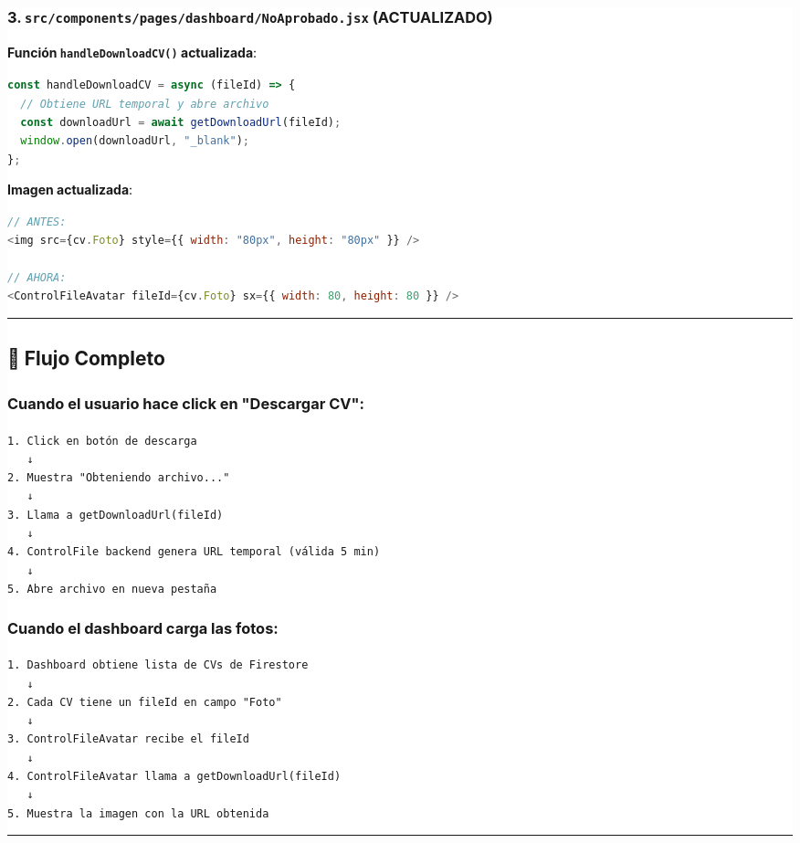 
### 3. `src/components/pages/dashboard/NoAprobado.jsx` (ACTUALIZADO)

**Función `handleDownloadCV()` actualizada**:
```javascript
const handleDownloadCV = async (fileId) => {
  // Obtiene URL temporal y abre archivo
  const downloadUrl = await getDownloadUrl(fileId);
  window.open(downloadUrl, "_blank");
};
```

**Imagen actualizada**:
```javascript
// ANTES:
<img src={cv.Foto} style={{ width: "80px", height: "80px" }} />

// AHORA:
<ControlFileAvatar fileId={cv.Foto} sx={{ width: 80, height: 80 }} />
```

---

## 🔄 Flujo Completo

### Cuando el usuario hace click en "Descargar CV":

```
1. Click en botón de descarga
   ↓
2. Muestra "Obteniendo archivo..."
   ↓
3. Llama a getDownloadUrl(fileId)
   ↓
4. ControlFile backend genera URL temporal (válida 5 min)
   ↓
5. Abre archivo en nueva pestaña
```

### Cuando el dashboard carga las fotos:

```
1. Dashboard obtiene lista de CVs de Firestore
   ↓
2. Cada CV tiene un fileId en campo "Foto"
   ↓
3. ControlFileAvatar recibe el fileId
   ↓
4. ControlFileAvatar llama a getDownloadUrl(fileId)
   ↓
5. Muestra la imagen con la URL obtenida
```

---